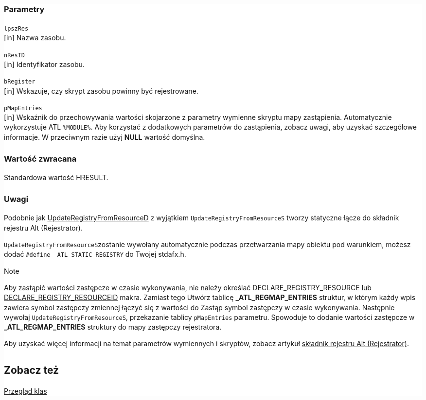 ### <a name="parameters"></a>Parametry  
 `lpszRes`  
 [in] Nazwa zasobu.  
  
 `nResID`  
 [in] Identyfikator zasobu.  
  
 `bRegister`  
 [in] Wskazuje, czy skrypt zasobu powinny być rejestrowane.  
  
 `pMapEntries`  
 [in] Wskaźnik do przechowywania wartości skojarzone z parametry wymienne skryptu mapy zastąpienia. Automatycznie wykorzystuje ATL `%MODULE%`. Aby korzystać z dodatkowych parametrów do zastąpienia, zobacz uwagi, aby uzyskać szczegółowe informacje. W przeciwnym razie użyj **NULL** wartość domyślna.  
  
### <a name="return-value"></a>Wartość zwracana  
 Standardowa wartość HRESULT.  
  
### <a name="remarks"></a>Uwagi  
 Podobnie jak [UpdateRegistryFromResourceD](#updateregistryfromresourced) z wyjątkiem `UpdateRegistryFromResourceS` tworzy statyczne łącze do składnik rejestru Alt (Rejestrator).  
  
 `UpdateRegistryFromResourceS`zostanie wywołany automatycznie podczas przetwarzania mapy obiektu pod warunkiem, możesz dodać `#define _ATL_STATIC_REGISTRY` do Twojej stdafx.h.  
  
> [!NOTE]
>  Aby zastąpić wartości zastępcze w czasie wykonywania, nie należy określać [DECLARE_REGISTRY_RESOURCE](registry-macros.md#declare_registry_resource) lub [DECLARE_REGISTRY_RESOURCEID](registry-macros.md#declare_registry_resourceid) makra. Zamiast tego Utwórz tablicę **_ATL_REGMAP_ENTRIES** struktur, w którym każdy wpis zawiera symbol zastępczy zmiennej łączyć się z wartości do Zastąp symbol zastępczy w czasie wykonywania. Następnie wywołaj `UpdateRegistryFromResourceS`, przekazanie tablicy `pMapEntries` parametru. Spowoduje to dodanie wartości zastępcze w **_ATL_REGMAP_ENTRIES** struktury do mapy zastępczy rejestratora.  
  
 Aby uzyskać więcej informacji na temat parametrów wymiennych i skryptów, zobacz artykuł [składnik rejestru Alt (Rejestrator)](../../atl/atl-registry-component-registrar.md).  
  
## <a name="see-also"></a>Zobacz też  
 [Przegląd klas](../../atl/atl-class-overview.md)
